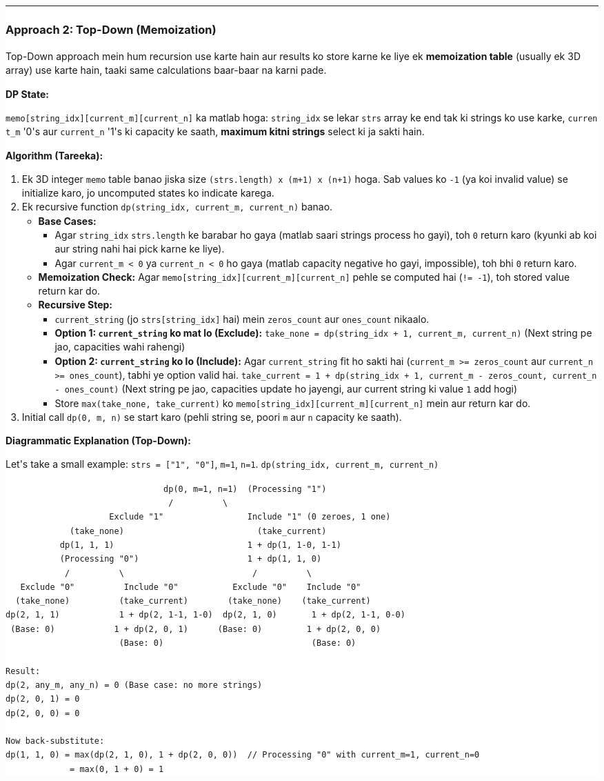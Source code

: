 -----

### Approach 2: Top-Down (Memoization)

Top-Down approach mein hum recursion use karte hain aur results ko store karne ke liye ek **memoization table** (usually ek 3D array) use karte hain, taaki same calculations baar-baar na karni pade.

**DP State:**

`memo[string_idx][current_m][current_n]` ka matlab hoga: `string_idx` se lekar `strs` array ke end tak ki strings ko use karke, `current_m` '0's aur `current_n` '1's ki capacity ke saath, **maximum kitni strings** select ki ja sakti hain.

**Algorithm (Tareeka):**

1.  Ek 3D integer `memo` table banao jiska size `(strs.length) x (m+1) x (n+1)` hoga. Sab values ko `-1` (ya koi invalid value) se initialize karo, jo uncomputed states ko indicate karega.
2.  Ek recursive function `dp(string_idx, current_m, current_n)` banao.
      * **Base Cases:**
          * Agar `string_idx` `strs.length` ke barabar ho gaya (matlab saari strings process ho gayi), toh `0` return karo (kyunki ab koi aur string nahi hai pick karne ke liye).
          * Agar `current_m < 0` ya `current_n < 0` ho gaya (matlab capacity negative ho gayi, impossible), toh bhi `0` return karo.
      * **Memoization Check:** Agar `memo[string_idx][current_m][current_n]` pehle se computed hai (`!= -1`), toh stored value return kar do.
      * **Recursive Step:**
          * `current_string` (jo `strs[string_idx]` hai) mein `zeros_count` aur `ones_count` nikaalo.
          * **Option 1: `current_string` ko mat lo (Exclude):**
            `take_none = dp(string_idx + 1, current_m, current_n)`
            (Next string pe jao, capacities wahi rahengi)
          * **Option 2: `current_string` ko lo (Include):**
            Agar `current_string` fit ho sakti hai (`current_m >= zeros_count` aur `current_n >= ones_count`), tabhi ye option valid hai.
            `take_current = 1 + dp(string_idx + 1, current_m - zeros_count, current_n - ones_count)`
            (Next string pe jao, capacities update ho jayengi, aur current string ki value `1` add hogi)
          * Store `max(take_none, take_current)` ko `memo[string_idx][current_m][current_n]` mein aur return kar do.
3.  Initial call `dp(0, m, n)` se start karo (pehli string se, poori `m` aur `n` capacity ke saath).

**Diagrammatic Explanation (Top-Down):**

Let's take a small example: `strs = ["1", "0"]`, `m=1`, `n=1`.
`dp(string_idx, current_m, current_n)`

```
                                dp(0, m=1, n=1)  (Processing "1")
                                 /          \
                     Exclude "1"                 Include "1" (0 zeroes, 1 one)
             (take_none)                           (take_current)
           dp(1, 1, 1)                           1 + dp(1, 1-0, 1-1)
           (Processing "0")                      1 + dp(1, 1, 0)
            /          \                          /          \
   Exclude "0"          Include "0"           Exclude "0"    Include "0"
  (take_none)          (take_current)        (take_none)    (take_current)
dp(2, 1, 1)            1 + dp(2, 1-1, 1-0)  dp(2, 1, 0)       1 + dp(2, 1-1, 0-0)
 (Base: 0)            1 + dp(2, 0, 1)      (Base: 0)         1 + dp(2, 0, 0)
                       (Base: 0)                              (Base: 0)

Result:
dp(2, any_m, any_n) = 0 (Base case: no more strings)
dp(2, 0, 1) = 0
dp(2, 0, 0) = 0

Now back-substitute:
dp(1, 1, 0) = max(dp(2, 1, 0), 1 + dp(2, 0, 0))  // Processing "0" with current_m=1, current_n=0
             = max(0, 1 + 0) = 1
```